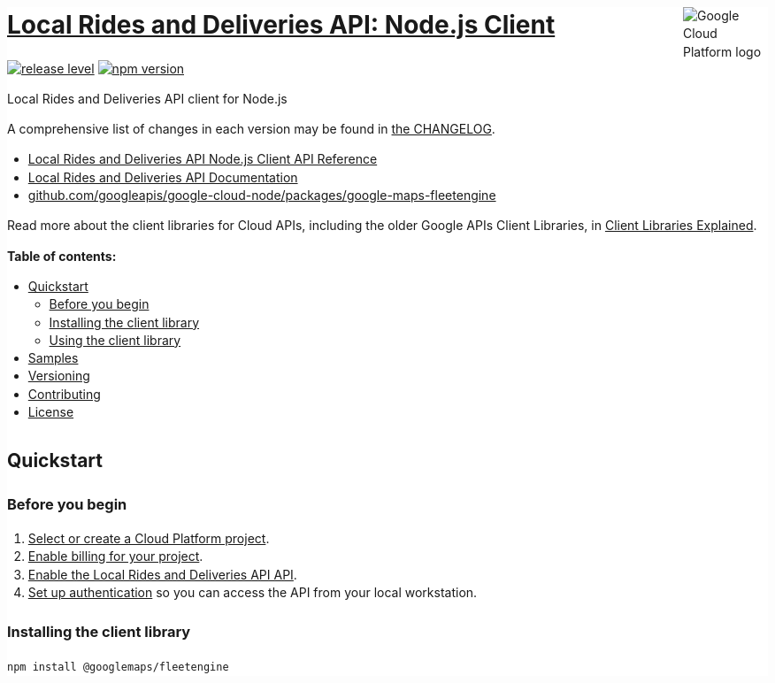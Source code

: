 [//]: # "This README.md file is auto-generated, all changes to this file will be lost."
[//]: # "To regenerate it, use `python -m synthtool`."
<img src="https://avatars2.githubusercontent.com/u/2810941?v=3&s=96" alt="Google Cloud Platform logo" title="Google Cloud Platform" align="right" height="96" width="96"/>

# [Local Rides and Deliveries API: Node.js Client](https://github.com/googleapis/google-cloud-node/tree/main/packages/google-maps-fleetengine)

[![release level](https://img.shields.io/badge/release%20level-preview-yellow.svg?style=flat)](https://cloud.google.com/terms/launch-stages)
[![npm version](https://img.shields.io/npm/v/@googlemaps/fleetengine.svg)](https://www.npmjs.org/package/@googlemaps/fleetengine)




Local Rides and Deliveries API client for Node.js


A comprehensive list of changes in each version may be found in
[the CHANGELOG](https://github.com/googleapis/google-cloud-node/tree/main/packages/google-maps-fleetengine/CHANGELOG.md).

* [Local Rides and Deliveries API Node.js Client API Reference][client-docs]
* [Local Rides and Deliveries API Documentation][product-docs]
* [github.com/googleapis/google-cloud-node/packages/google-maps-fleetengine](https://github.com/googleapis/google-cloud-node/tree/main/packages/google-maps-fleetengine)

Read more about the client libraries for Cloud APIs, including the older
Google APIs Client Libraries, in [Client Libraries Explained][explained].

[explained]: https://cloud.google.com/apis/docs/client-libraries-explained

**Table of contents:**


* [Quickstart](#quickstart)
  * [Before you begin](#before-you-begin)
  * [Installing the client library](#installing-the-client-library)
  * [Using the client library](#using-the-client-library)
* [Samples](#samples)
* [Versioning](#versioning)
* [Contributing](#contributing)
* [License](#license)

## Quickstart

### Before you begin

1.  [Select or create a Cloud Platform project][projects].
1.  [Enable billing for your project][billing].
1.  [Enable the Local Rides and Deliveries API API][enable_api].
1.  [Set up authentication][auth] so you can access the
    API from your local workstation.

### Installing the client library

```bash
npm install @googlemaps/fleetengine
```


[launch_stages]: https://cloud.google.com/terms/launch-stages
[client-docs]: https://cloud.google.com/nodejs/docs/reference/fleetengine/latest
[product-docs]: https://developers.google.com/maps/documentation/transportation-logistics/mobility
[shell_img]: https://gstatic.com/cloudssh/images/open-btn.png
[projects]: https://console.cloud.google.com/project
[billing]: https://support.google.com/cloud/answer/6293499#enable-billing
[enable_api]: https://console.cloud.google.com/flows/enableapi?apiid=fleetengine.googleapis.com
[auth]: https://cloud.google.com/docs/authentication/external/set-up-adc-local